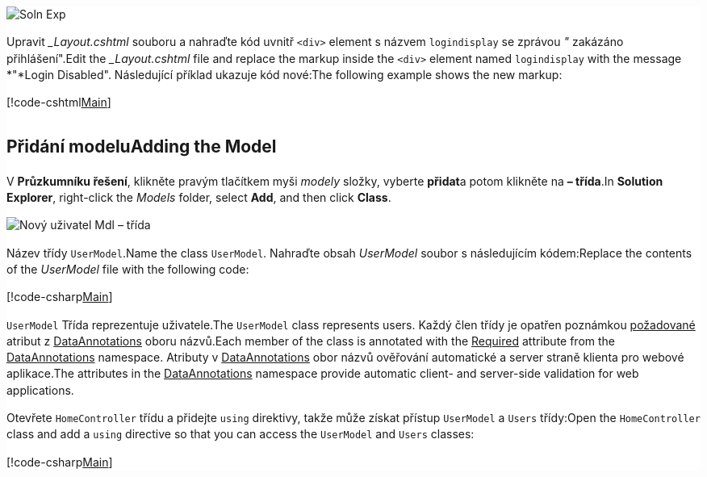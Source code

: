 ![Soln Exp](creating-a-mvc-3-application-with-razor-and-unobtrusive-javascript/_static/image5.png)

<span data-ttu-id="1f222-129">Upravit  *\_Layout.cshtml* souboru a nahraďte kód uvnitř `<div>` element s názvem `logindisplay` se zprávou  *&quot;* zakázáno přihlášení&quot;.</span><span class="sxs-lookup"><span data-stu-id="1f222-129">Edit the *\_Layout.cshtml* file and replace the markup inside the `<div>` element named `logindisplay` with the message *&quot;*Login Disabled&quot;.</span></span> <span data-ttu-id="1f222-130">Následující příklad ukazuje kód nové:</span><span class="sxs-lookup"><span data-stu-id="1f222-130">The following example shows the new markup:</span></span>

[!code-cshtml[Main](creating-a-mvc-3-application-with-razor-and-unobtrusive-javascript/samples/sample1.cshtml)]

## <a name="adding-the-model"></a><span data-ttu-id="1f222-131">Přidání modelu</span><span class="sxs-lookup"><span data-stu-id="1f222-131">Adding the Model</span></span>

<span data-ttu-id="1f222-132">V **Průzkumníku řešení**, klikněte pravým tlačítkem myši *modely* složky, vyberte **přidat**a potom klikněte na **– třída**.</span><span class="sxs-lookup"><span data-stu-id="1f222-132">In **Solution Explorer**, right-click the *Models* folder, select **Add**, and then click **Class**.</span></span>

![Nový uživatel Mdl – třída](creating-a-mvc-3-application-with-razor-and-unobtrusive-javascript/_static/image6.png)

<span data-ttu-id="1f222-134">Název třídy `UserModel`.</span><span class="sxs-lookup"><span data-stu-id="1f222-134">Name the class `UserModel`.</span></span> <span data-ttu-id="1f222-135">Nahraďte obsah *UserModel* soubor s následujícím kódem:</span><span class="sxs-lookup"><span data-stu-id="1f222-135">Replace the contents of the *UserModel* file with the following code:</span></span>

[!code-csharp[Main](creating-a-mvc-3-application-with-razor-and-unobtrusive-javascript/samples/sample2.cs)]

<span data-ttu-id="1f222-136">`UserModel` Třída reprezentuje uživatele.</span><span class="sxs-lookup"><span data-stu-id="1f222-136">The `UserModel` class represents users.</span></span> <span data-ttu-id="1f222-137">Každý člen třídy je opatřen poznámkou [požadované](https://msdn.microsoft.com/en-us/library/system.componentmodel.dataannotations.requiredattribute.aspx) atribut z [DataAnnotations](https://msdn.microsoft.com/en-us/library/system.componentmodel.dataannotations.aspx) oboru názvů.</span><span class="sxs-lookup"><span data-stu-id="1f222-137">Each member of the class is annotated with the [Required](https://msdn.microsoft.com/en-us/library/system.componentmodel.dataannotations.requiredattribute.aspx) attribute from the [DataAnnotations](https://msdn.microsoft.com/en-us/library/system.componentmodel.dataannotations.aspx) namespace.</span></span> <span data-ttu-id="1f222-138">Atributy v [DataAnnotations](https://msdn.microsoft.com/en-us/library/system.componentmodel.dataannotations.aspx) obor názvů ověřování automatické a server straně klienta pro webové aplikace.</span><span class="sxs-lookup"><span data-stu-id="1f222-138">The attributes in the [DataAnnotations](https://msdn.microsoft.com/en-us/library/system.componentmodel.dataannotations.aspx) namespace provide automatic client- and server-side validation for web applications.</span></span>

<span data-ttu-id="1f222-139">Otevřete `HomeController` třídu a přidejte `using` direktivy, takže může získat přístup `UserModel` a `Users` třídy:</span><span class="sxs-lookup"><span data-stu-id="1f222-139">Open the `HomeController` class and add a `using` directive so that you can access the `UserModel` and `Users` classes:</span></span>

[!code-csharp[Main](creating-a-mvc-3-application-with-razor-and-unobtrusive-javascript/samples/sample3.cs)]
